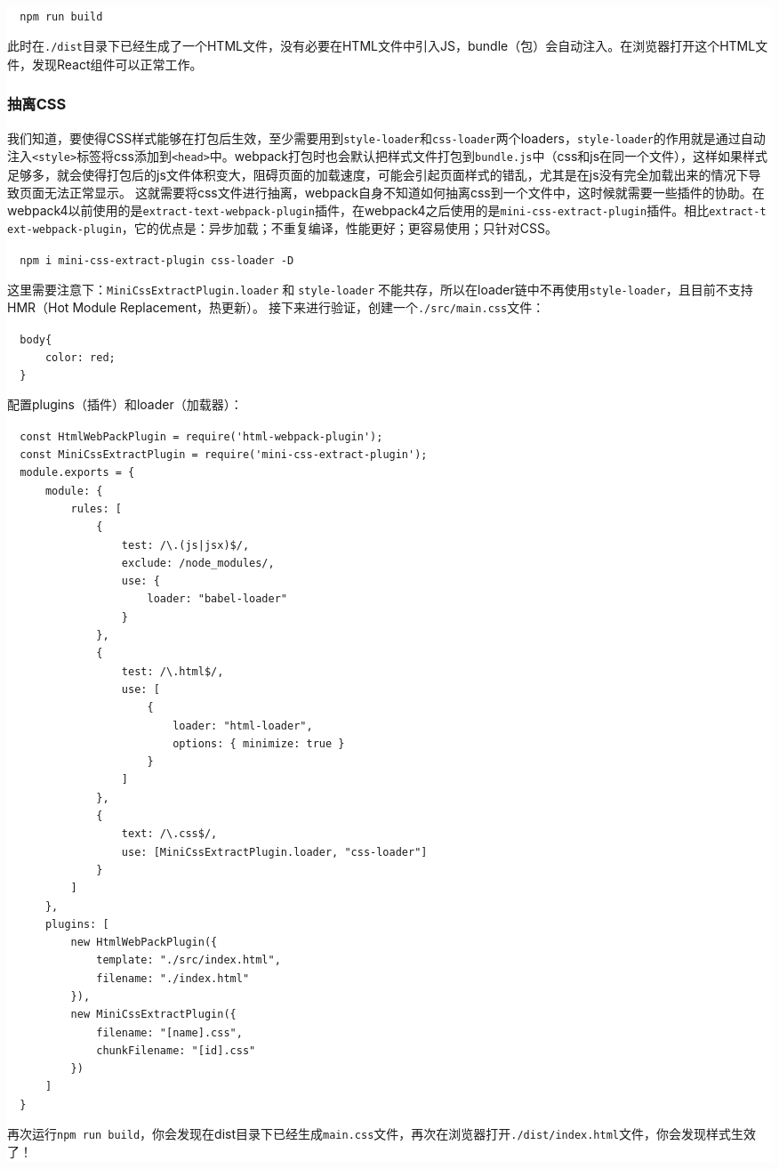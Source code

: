   ```
    npm run build
  ```
  此时在`./dist`目录下已经生成了一个HTML文件，没有必要在HTML文件中引入JS，bundle（包）会自动注入。在浏览器打开这个HTML文件，发现React组件可以正常工作。
### 抽离CSS
  我们知道，要使得CSS样式能够在打包后生效，至少需要用到`style-loader`和`css-loader`两个loaders，`style-loader`的作用就是通过自动注入`<style>`标签将css添加到`<head>`中。webpack打包时也会默认把样式文件打包到`bundle.js`中（css和js在同一个文件），这样如果样式足够多，就会使得打包后的js文件体积变大，阻碍页面的加载速度，可能会引起页面样式的错乱，尤其是在js没有完全加载出来的情况下导致页面无法正常显示。
  这就需要将css文件进行抽离，webpack自身不知道如何抽离css到一个文件中，这时候就需要一些插件的协助。在webpack4以前使用的是`extract-text-webpack-plugin`插件，在webpack4之后使用的是`mini-css-extract-plugin`插件。相比`extract-text-webpack-plugin`，它的优点是：异步加载；不重复编译，性能更好；更容易使用；只针对CSS。
  ```
    npm i mini-css-extract-plugin css-loader -D
  ```
  这里需要注意下：`MiniCssExtractPlugin.loader` 和 `style-loader` 不能共存，所以在loader链中不再使用`style-loader`，且目前不支持HMR（Hot Module Replacement，热更新）。
  接下来进行验证，创建一个`./src/main.css`文件：
  ```
    body{
        color: red;
    }
  ```
  配置plugins（插件）和loader（加载器）：
  ```
    const HtmlWebPackPlugin = require('html-webpack-plugin');
    const MiniCssExtractPlugin = require('mini-css-extract-plugin');
    module.exports = {
        module: {
            rules: [
                {
                    test: /\.(js|jsx)$/,
                    exclude: /node_modules/,
                    use: {
                        loader: "babel-loader"
                    }
                },
                {
                    test: /\.html$/,
                    use: [
                        {
                            loader: "html-loader",
                            options: { minimize: true }
                        }
                    ]
                },
                {
                    text: /\.css$/,
                    use: [MiniCssExtractPlugin.loader, "css-loader"]
                }
            ]
        },
        plugins: [
            new HtmlWebPackPlugin({
                template: "./src/index.html",
                filename: "./index.html"
            }),
            new MiniCssExtractPlugin({
                filename: "[name].css",
                chunkFilename: "[id].css"
            })
        ]
    }
  ```
  再次运行`npm run build`，你会发现在dist目录下已经生成`main.css`文件，再次在浏览器打开`./dist/index.html`文件，你会发现样式生效了！